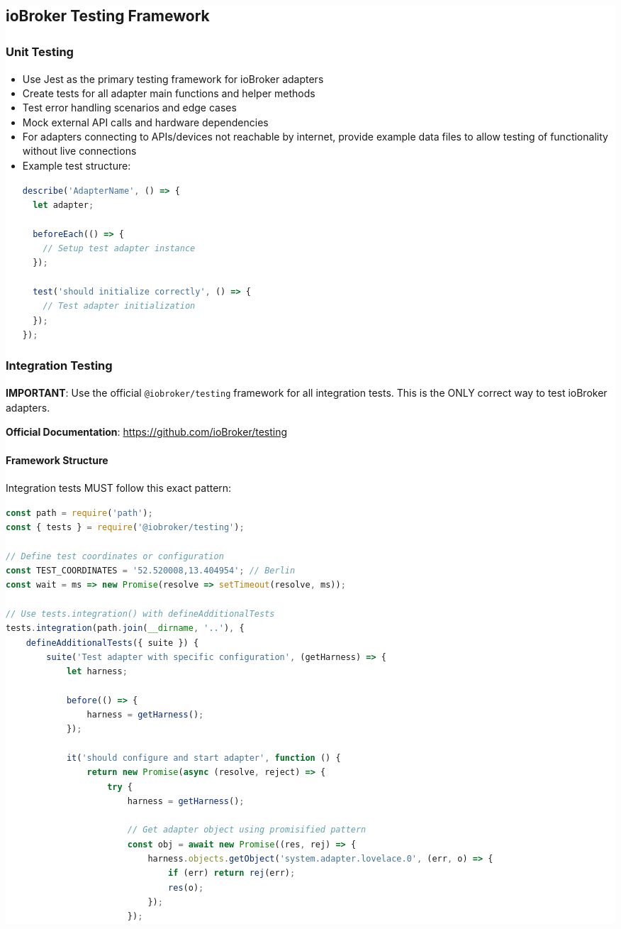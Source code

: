## ioBroker Testing Framework

### Unit Testing
- Use Jest as the primary testing framework for ioBroker adapters
- Create tests for all adapter main functions and helper methods
- Test error handling scenarios and edge cases
- Mock external API calls and hardware dependencies
- For adapters connecting to APIs/devices not reachable by internet, provide example data files to allow testing of functionality without live connections
- Example test structure:
  ```javascript
  describe('AdapterName', () => {
    let adapter;
    
    beforeEach(() => {
      // Setup test adapter instance
    });
    
    test('should initialize correctly', () => {
      // Test adapter initialization
    });
  });
  ```

### Integration Testing

**IMPORTANT**: Use the official `@iobroker/testing` framework for all integration tests. This is the ONLY correct way to test ioBroker adapters.

**Official Documentation**: https://github.com/ioBroker/testing

#### Framework Structure
Integration tests MUST follow this exact pattern:

```javascript
const path = require('path');
const { tests } = require('@iobroker/testing');

// Define test coordinates or configuration
const TEST_COORDINATES = '52.520008,13.404954'; // Berlin
const wait = ms => new Promise(resolve => setTimeout(resolve, ms));

// Use tests.integration() with defineAdditionalTests
tests.integration(path.join(__dirname, '..'), {
    defineAdditionalTests({ suite }) {
        suite('Test adapter with specific configuration', (getHarness) => {
            let harness;

            before(() => {
                harness = getHarness();
            });

            it('should configure and start adapter', function () {
                return new Promise(async (resolve, reject) => {
                    try {
                        harness = getHarness();
                        
                        // Get adapter object using promisified pattern
                        const obj = await new Promise((res, rej) => {
                            harness.objects.getObject('system.adapter.lovelace.0', (err, o) => {
                                if (err) return rej(err);
                                res(o);
                            });
                        });
```